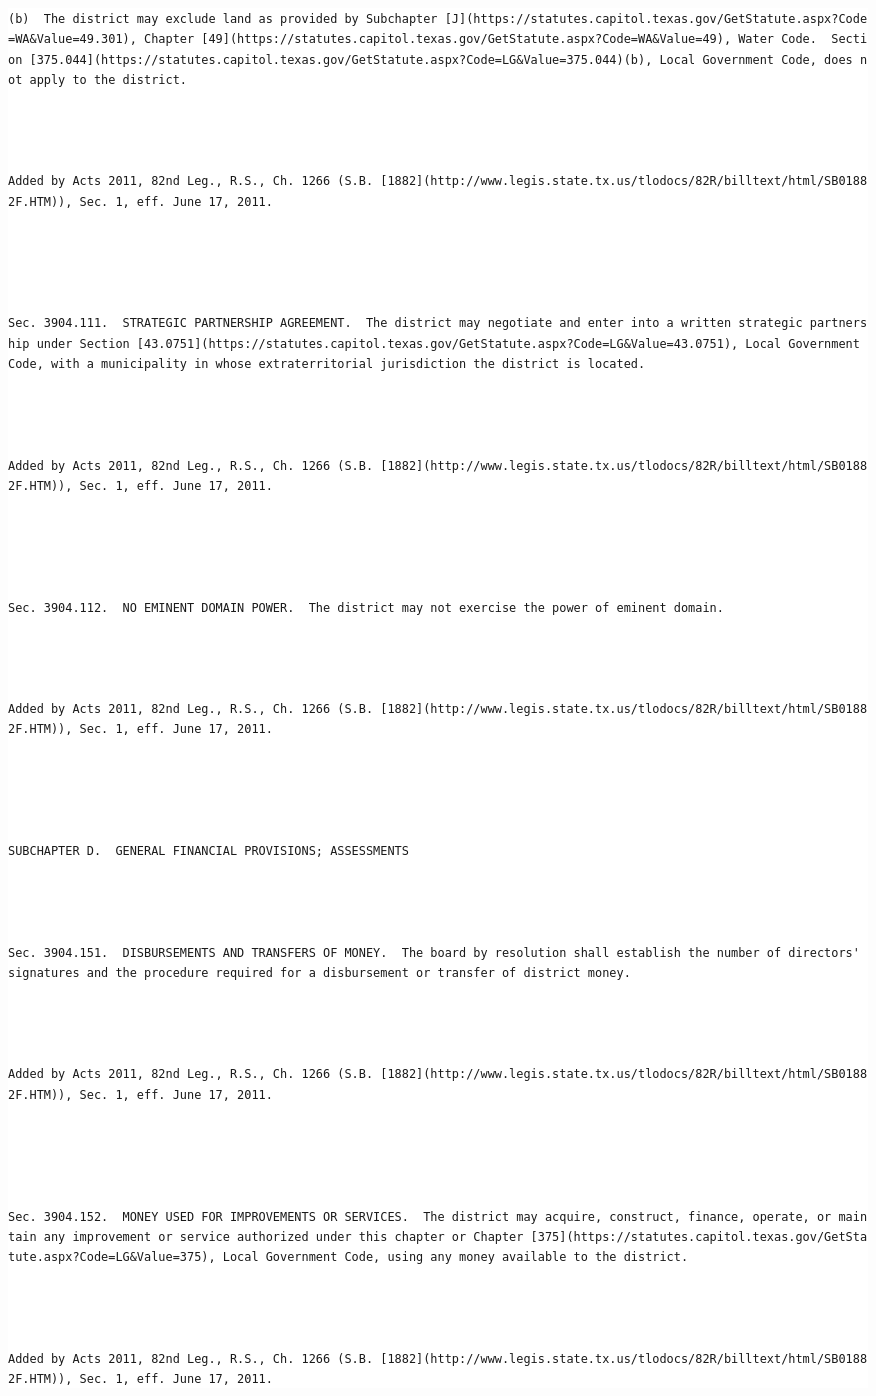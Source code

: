     (b)  The district may exclude land as provided by Subchapter [J](https://statutes.capitol.texas.gov/GetStatute.aspx?Code=WA&Value=49.301), Chapter [49](https://statutes.capitol.texas.gov/GetStatute.aspx?Code=WA&Value=49), Water Code.  Section [375.044](https://statutes.capitol.texas.gov/GetStatute.aspx?Code=LG&Value=375.044)(b), Local Government Code, does not apply to the district.
    
    
    
    
    Added by Acts 2011, 82nd Leg., R.S., Ch. 1266 (S.B. [1882](http://www.legis.state.tx.us/tlodocs/82R/billtext/html/SB01882F.HTM)), Sec. 1, eff. June 17, 2011.
    
    
    
    
    
    Sec. 3904.111.  STRATEGIC PARTNERSHIP AGREEMENT.  The district may negotiate and enter into a written strategic partnership under Section [43.0751](https://statutes.capitol.texas.gov/GetStatute.aspx?Code=LG&Value=43.0751), Local Government Code, with a municipality in whose extraterritorial jurisdiction the district is located.
    
    
    
    
    Added by Acts 2011, 82nd Leg., R.S., Ch. 1266 (S.B. [1882](http://www.legis.state.tx.us/tlodocs/82R/billtext/html/SB01882F.HTM)), Sec. 1, eff. June 17, 2011.
    
    
    
    
    
    Sec. 3904.112.  NO EMINENT DOMAIN POWER.  The district may not exercise the power of eminent domain.
    
    
    
    
    Added by Acts 2011, 82nd Leg., R.S., Ch. 1266 (S.B. [1882](http://www.legis.state.tx.us/tlodocs/82R/billtext/html/SB01882F.HTM)), Sec. 1, eff. June 17, 2011.
    
    
    
    
    
    SUBCHAPTER D.  GENERAL FINANCIAL PROVISIONS; ASSESSMENTS
    
      
    
    
    Sec. 3904.151.  DISBURSEMENTS AND TRANSFERS OF MONEY.  The board by resolution shall establish the number of directors' signatures and the procedure required for a disbursement or transfer of district money.
    
    
    
    
    Added by Acts 2011, 82nd Leg., R.S., Ch. 1266 (S.B. [1882](http://www.legis.state.tx.us/tlodocs/82R/billtext/html/SB01882F.HTM)), Sec. 1, eff. June 17, 2011.
    
    
    
    
    
    Sec. 3904.152.  MONEY USED FOR IMPROVEMENTS OR SERVICES.  The district may acquire, construct, finance, operate, or maintain any improvement or service authorized under this chapter or Chapter [375](https://statutes.capitol.texas.gov/GetStatute.aspx?Code=LG&Value=375), Local Government Code, using any money available to the district.
    
    
    
    
    Added by Acts 2011, 82nd Leg., R.S., Ch. 1266 (S.B. [1882](http://www.legis.state.tx.us/tlodocs/82R/billtext/html/SB01882F.HTM)), Sec. 1, eff. June 17, 2011.
    